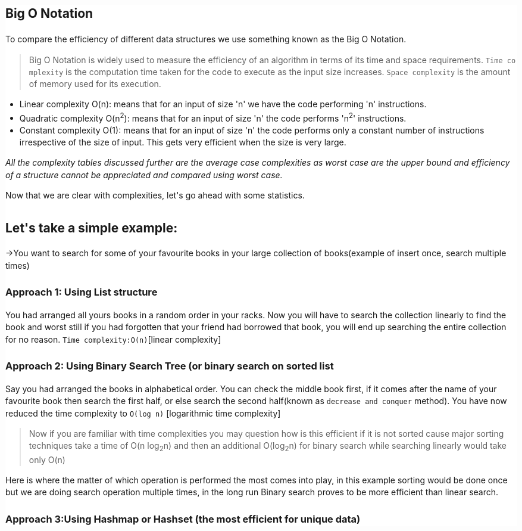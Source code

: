 ## Big O Notation

To compare the efficiency of different data structures we use something known as the Big O Notation.

> Big O Notation is widely used to measure the efficiency of an algorithm in terms of its time and space requirements.
> `Time complexity` is the computation time taken for the code to execute as the input size increases.
> `Space complexity` is the amount of memory used for its execution.

- Linear complexity O(n): means that for an input of size 'n' we have the code performing 'n' instructions.
- Quadratic complexity O(n<sup>2</sup>): means that for an input of size 'n' the code performs 'n<sup>2</sup>' instructions.
- Constant complexity O(1): means that for an input of size 'n' the code performs only a constant number of instructions irrespective of the size of input. This gets very efficient when the size is very large.

_All the complexity tables discussed further are the average case complexities as worst case are the upper bound and efficiency of a structure cannot be appreciated and compared using worst case._

Now that we are clear with complexities, let's go ahead with some statistics.

## Let's take a simple example:

->You want to search for some of your favourite books in your large collection of books(example of insert once, search multiple times)

### Approach 1: Using **List** structure

You had arranged all yours books in a random order in your racks. Now you will have to search the collection linearly to find the book and worst still if you had forgotten that your friend had borrowed that book, you will end up searching the entire collection for no reason.
`Time complexity:O(n)`[linear complexity]

### Approach 2: Using **Binary Search Tree** (or binary search on sorted list

Say you had arranged the books in alphabetical order. You can check the middle book first, if it comes after the name of your favourite book then search the first half, or else search the second half(known as `decrease and conquer` method).
You have now reduced the time complexity to `O(log n)` [logarithmic time complexity]

> Now if you are familiar with time complexities you may question how is this efficient if it is not sorted cause major sorting techniques take a time of O(n log<sub>2</sub>n) and then an additional O(log<sub>2</sub>n) for binary search while searching linearly would take only O(n)

Here is where the matter of which operation is performed the most comes into play, in this example sorting would be done once but we are doing search operation multiple times, in the long run Binary search proves to be more efficient than linear search.

### Approach 3:Using **Hashmap or Hashset** (the most efficient for unique data)
